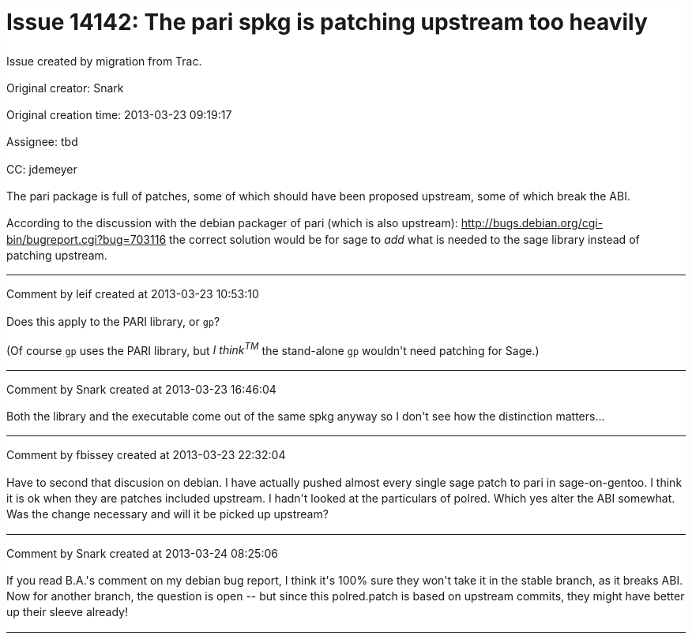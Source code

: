 # Issue 14142: The pari spkg is patching upstream too heavily

Issue created by migration from Trac.

Original creator: Snark

Original creation time: 2013-03-23 09:19:17

Assignee: tbd

CC:  jdemeyer

The pari package is full of patches, some of which should have been proposed upstream, some of which break the ABI.

According to the discussion with the debian packager of pari (which is also upstream):
http://bugs.debian.org/cgi-bin/bugreport.cgi?bug=703116
the correct solution would be for sage to *add* what is needed to the sage library instead of patching upstream.


---

Comment by leif created at 2013-03-23 10:53:10

Does this apply to the PARI library, or `gp`?

(Of course `gp` uses the PARI library, but _I think<sup>TM</sup>_ the stand-alone `gp` wouldn't need patching for Sage.)


---

Comment by Snark created at 2013-03-23 16:46:04

Both the library and the executable come out of the same spkg anyway so I don't see how the distinction matters...


---

Comment by fbissey created at 2013-03-23 22:32:04

Have to second that discusion on debian. I have actually pushed almost every single sage patch to pari in sage-on-gentoo. I think it is ok when they are patches included upstream. I hadn't looked at the particulars of polred. Which yes alter the ABI somewhat. Was the change necessary and will it be picked up upstream?


---

Comment by Snark created at 2013-03-24 08:25:06

If you read B.A.'s comment on my debian bug report, I think it's 100% sure they won't take it in the stable branch, as it breaks ABI. Now for another branch, the question is open -- but since this polred.patch is based on upstream commits, they might have better up their sleeve already!


---
